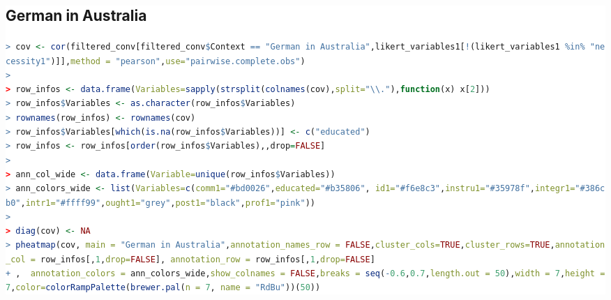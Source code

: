 German in Australia
-------------------

``` r
> cov <- cor(filtered_conv[filtered_conv$Context == "German in Australia",likert_variables1[!(likert_variables1 %in% "necessity1")]],method = "pearson",use="pairwise.complete.obs")
> 
> row_infos <- data.frame(Variables=sapply(strsplit(colnames(cov),split="\\."),function(x) x[2]))
> row_infos$Variables <- as.character(row_infos$Variables)
> rownames(row_infos) <- rownames(cov)
> row_infos$Variables[which(is.na(row_infos$Variables))] <- c("educated")
> row_infos <- row_infos[order(row_infos$Variables),,drop=FALSE]
> 
> ann_col_wide <- data.frame(Variable=unique(row_infos$Variables))
> ann_colors_wide <- list(Variables=c(comm1="#bd0026",educated="#b35806", id1="#f6e8c3",instru1="#35978f",integr1="#386cb0",intr1="#ffff99",ought1="grey",post1="black",prof1="pink"))
> 
> diag(cov) <- NA
> pheatmap(cov, main = "German in Australia",annotation_names_row = FALSE,cluster_cols=TRUE,cluster_rows=TRUE,annotation_col = row_infos[,1,drop=FALSE], annotation_row = row_infos[,1,drop=FALSE]
+ ,  annotation_colors = ann_colors_wide,show_colnames = FALSE,breaks = seq(-0.6,0.7,length.out = 50),width = 7,height = 7,color=colorRampPalette(brewer.pal(n = 7, name = "RdBu"))(50))
```
